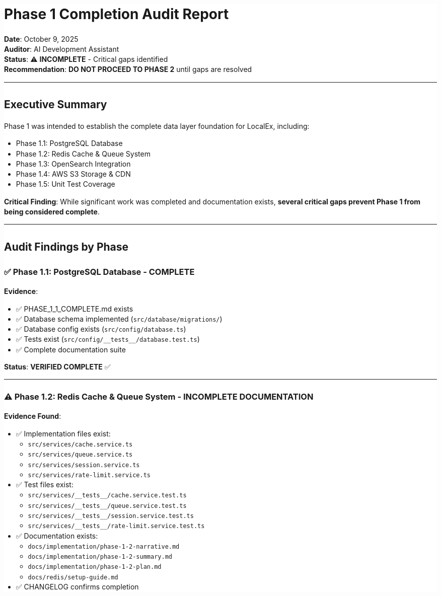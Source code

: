 # Phase 1 Completion Audit Report

**Date**: October 9, 2025  
**Auditor**: AI Development Assistant  
**Status**: ⚠️ **INCOMPLETE** - Critical gaps identified  
**Recommendation**: **DO NOT PROCEED TO PHASE 2** until gaps are resolved

---

## Executive Summary

Phase 1 was intended to establish the complete data layer foundation for LocalEx, including:
- Phase 1.1: PostgreSQL Database
- Phase 1.2: Redis Cache & Queue System  
- Phase 1.3: OpenSearch Integration
- Phase 1.4: AWS S3 Storage & CDN
- Phase 1.5: Unit Test Coverage

**Critical Finding**: While significant work was completed and documentation exists, **several critical gaps prevent Phase 1 from being considered complete**.

---

## Audit Findings by Phase

### ✅ Phase 1.1: PostgreSQL Database - **COMPLETE**

**Evidence**:
- ✅ PHASE_1_1_COMPLETE.md exists
- ✅ Database schema implemented (`src/database/migrations/`)
- ✅ Database config exists (`src/config/database.ts`)
- ✅ Tests exist (`src/config/__tests__/database.test.ts`)
- ✅ Complete documentation suite

**Status**: **VERIFIED COMPLETE** ✅

---

### ⚠️ Phase 1.2: Redis Cache & Queue System - **INCOMPLETE DOCUMENTATION**

**Evidence Found**:
- ✅ Implementation files exist:
  - `src/services/cache.service.ts`
  - `src/services/queue.service.ts`
  - `src/services/session.service.ts`
  - `src/services/rate-limit.service.ts`
- ✅ Test files exist:
  - `src/services/__tests__/cache.service.test.ts`
  - `src/services/__tests__/queue.service.test.ts`
  - `src/services/__tests__/session.service.test.ts`
  - `src/services/__tests__/rate-limit.service.test.ts`
- ✅ Documentation exists:
  - `docs/implementation/phase-1-2-narrative.md`
  - `docs/implementation/phase-1-2-summary.md`
  - `docs/implementation/phase-1-2-plan.md`
  - `docs/redis/setup-guide.md`
- ✅ CHANGELOG confirms completion
